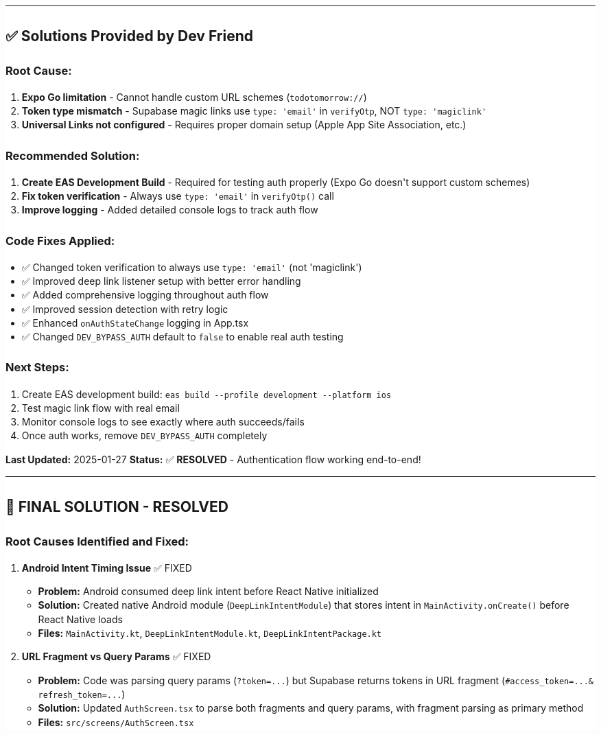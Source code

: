 
---

## ✅ **Solutions Provided by Dev Friend**

### **Root Cause:**
1. **Expo Go limitation** - Cannot handle custom URL schemes (`todotomorrow://`)
2. **Token type mismatch** - Supabase magic links use `type: 'email'` in `verifyOtp`, NOT `type: 'magiclink'`
3. **Universal Links not configured** - Requires proper domain setup (Apple App Site Association, etc.)

### **Recommended Solution:**
1. **Create EAS Development Build** - Required for testing auth properly (Expo Go doesn't support custom schemes)
2. **Fix token verification** - Always use `type: 'email'` in `verifyOtp()` call
3. **Improve logging** - Added detailed console logs to track auth flow

### **Code Fixes Applied:**
- ✅ Changed token verification to always use `type: 'email'` (not 'magiclink')
- ✅ Improved deep link listener setup with better error handling
- ✅ Added comprehensive logging throughout auth flow
- ✅ Improved session detection with retry logic
- ✅ Enhanced `onAuthStateChange` logging in App.tsx
- ✅ Changed `DEV_BYPASS_AUTH` default to `false` to enable real auth testing

### **Next Steps:**
1. Create EAS development build: `eas build --profile development --platform ios`
2. Test magic link flow with real email
3. Monitor console logs to see exactly where auth succeeds/fails
4. Once auth works, remove `DEV_BYPASS_AUTH` completely

**Last Updated:** 2025-01-27
**Status:** ✅ **RESOLVED** - Authentication flow working end-to-end!

---

## 🎉 **FINAL SOLUTION - RESOLVED**

### Root Causes Identified and Fixed:

1. **Android Intent Timing Issue** ✅ FIXED
   - **Problem:** Android consumed deep link intent before React Native initialized
   - **Solution:** Created native Android module (`DeepLinkIntentModule`) that stores intent in `MainActivity.onCreate()` before React Native loads
   - **Files:** `MainActivity.kt`, `DeepLinkIntentModule.kt`, `DeepLinkIntentPackage.kt`

2. **URL Fragment vs Query Params** ✅ FIXED
   - **Problem:** Code was parsing query params (`?token=...`) but Supabase returns tokens in URL fragment (`#access_token=...&refresh_token=...`)
   - **Solution:** Updated `AuthScreen.tsx` to parse both fragments and query params, with fragment parsing as primary method
   - **Files:** `src/screens/AuthScreen.tsx`
